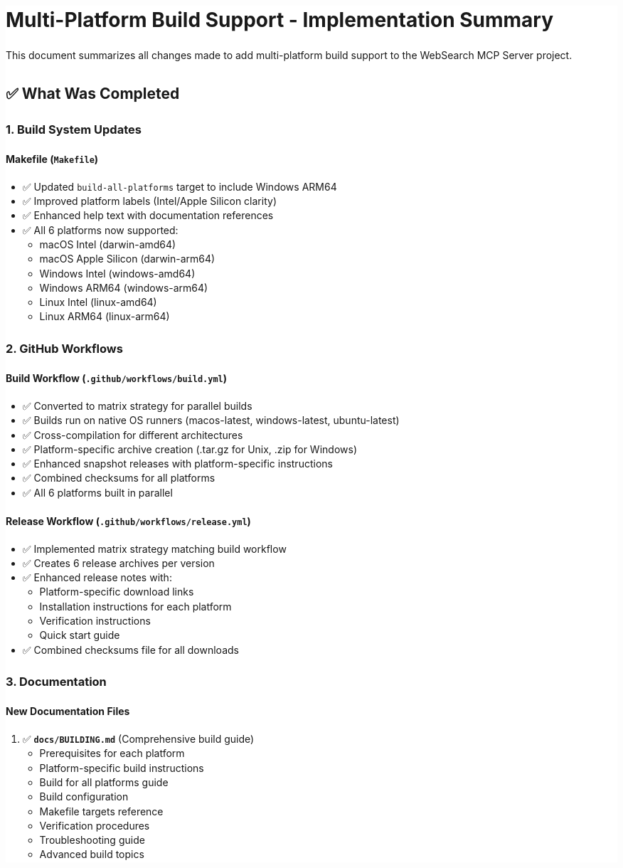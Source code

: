 # Multi-Platform Build Support - Implementation Summary

This document summarizes all changes made to add multi-platform build support to the WebSearch MCP Server project.

## ✅ What Was Completed

### 1. Build System Updates

#### Makefile (`Makefile`)
- ✅ Updated `build-all-platforms` target to include Windows ARM64
- ✅ Improved platform labels (Intel/Apple Silicon clarity)
- ✅ Enhanced help text with documentation references
- ✅ All 6 platforms now supported:
  - macOS Intel (darwin-amd64)
  - macOS Apple Silicon (darwin-arm64)
  - Windows Intel (windows-amd64)
  - Windows ARM64 (windows-arm64)
  - Linux Intel (linux-amd64)
  - Linux ARM64 (linux-arm64)

### 2. GitHub Workflows

#### Build Workflow (`.github/workflows/build.yml`)
- ✅ Converted to matrix strategy for parallel builds
- ✅ Builds run on native OS runners (macos-latest, windows-latest, ubuntu-latest)
- ✅ Cross-compilation for different architectures
- ✅ Platform-specific archive creation (.tar.gz for Unix, .zip for Windows)
- ✅ Enhanced snapshot releases with platform-specific instructions
- ✅ Combined checksums for all platforms
- ✅ All 6 platforms built in parallel

#### Release Workflow (`.github/workflows/release.yml`)
- ✅ Implemented matrix strategy matching build workflow
- ✅ Creates 6 release archives per version
- ✅ Enhanced release notes with:
  - Platform-specific download links
  - Installation instructions for each platform
  - Verification instructions
  - Quick start guide
- ✅ Combined checksums file for all downloads

### 3. Documentation

#### New Documentation Files

1. ✅ **`docs/BUILDING.md`** (Comprehensive build guide)
   - Prerequisites for each platform
   - Platform-specific build instructions
   - Build for all platforms guide
   - Build configuration
   - Makefile targets reference
   - Verification procedures
   - Troubleshooting guide
   - Advanced build topics
